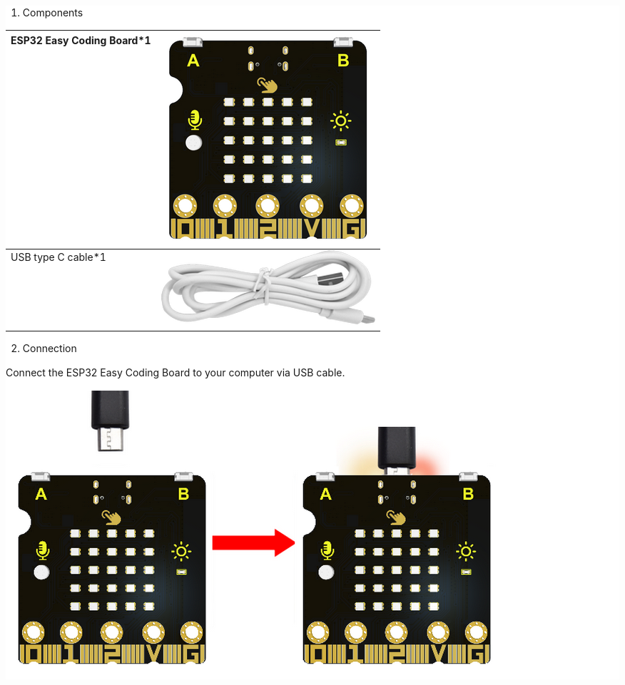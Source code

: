 1. Components

| ESP32 Easy Coding Board*1 | ![img](img/2.png) |
| ------------------------- | ----------------- |
| USB type C cable*1        | ![img](img/3.png) |

2. Connection

Connect the ESP32 Easy Coding Board to your computer via USB cable.

![img](img/4.png)
